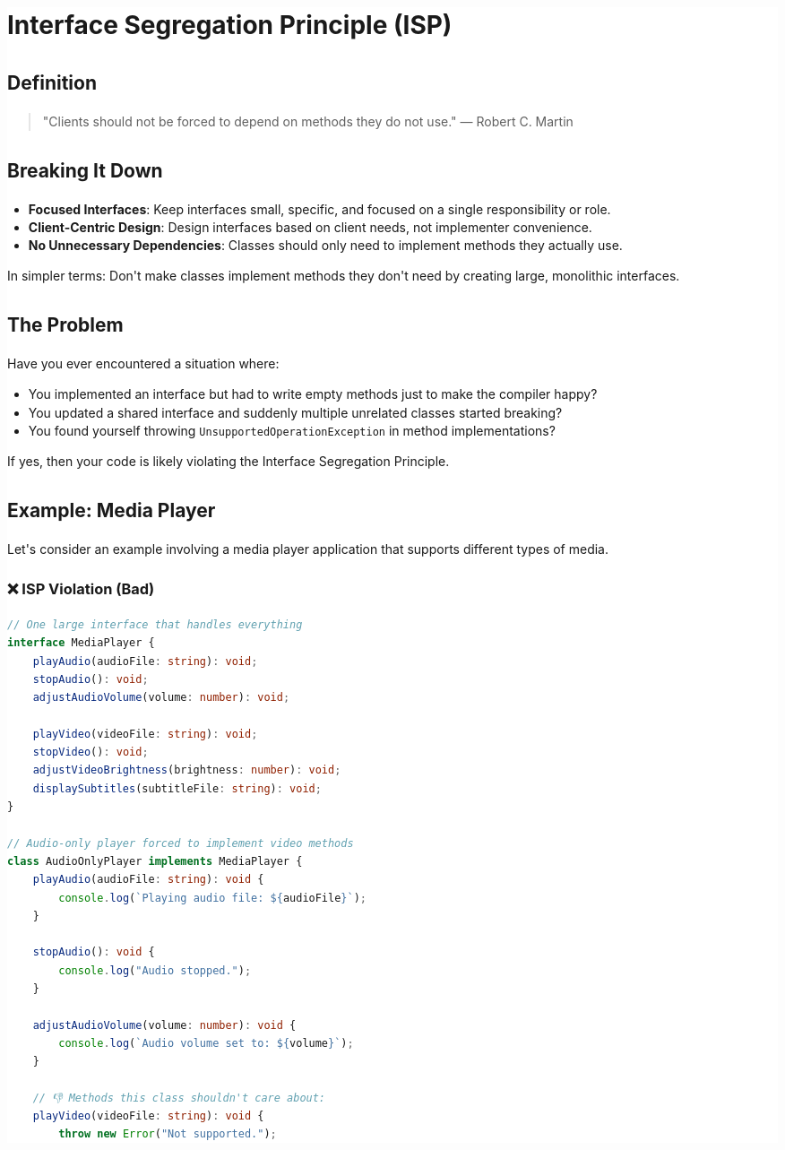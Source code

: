 # Interface Segregation Principle (ISP)

## Definition

> "Clients should not be forced to depend on methods they do not use." — Robert C. Martin

## Breaking It Down

- **Focused Interfaces**: Keep interfaces small, specific, and focused on a single responsibility or role.
- **Client-Centric Design**: Design interfaces based on client needs, not implementer convenience.
- **No Unnecessary Dependencies**: Classes should only need to implement methods they actually use.

In simpler terms: Don't make classes implement methods they don't need by creating large, monolithic interfaces.

## The Problem

Have you ever encountered a situation where:
- You implemented an interface but had to write empty methods just to make the compiler happy?
- You updated a shared interface and suddenly multiple unrelated classes started breaking?
- You found yourself throwing `UnsupportedOperationException` in method implementations?

If yes, then your code is likely violating the Interface Segregation Principle.

## Example: Media Player

Let's consider an example involving a media player application that supports different types of media.

### ❌ ISP Violation (Bad)

```typescript
// One large interface that handles everything
interface MediaPlayer {
    playAudio(audioFile: string): void;
    stopAudio(): void;
    adjustAudioVolume(volume: number): void;

    playVideo(videoFile: string): void;
    stopVideo(): void;                
    adjustVideoBrightness(brightness: number): void;
    displaySubtitles(subtitleFile: string): void;
}

// Audio-only player forced to implement video methods
class AudioOnlyPlayer implements MediaPlayer {
    playAudio(audioFile: string): void {
        console.log(`Playing audio file: ${audioFile}`);
    }

    stopAudio(): void {
        console.log("Audio stopped.");
    }

    adjustAudioVolume(volume: number): void {
        console.log(`Audio volume set to: ${volume}`);
    }

    // 👎 Methods this class shouldn't care about:
    playVideo(videoFile: string): void {
        throw new Error("Not supported.");
```
